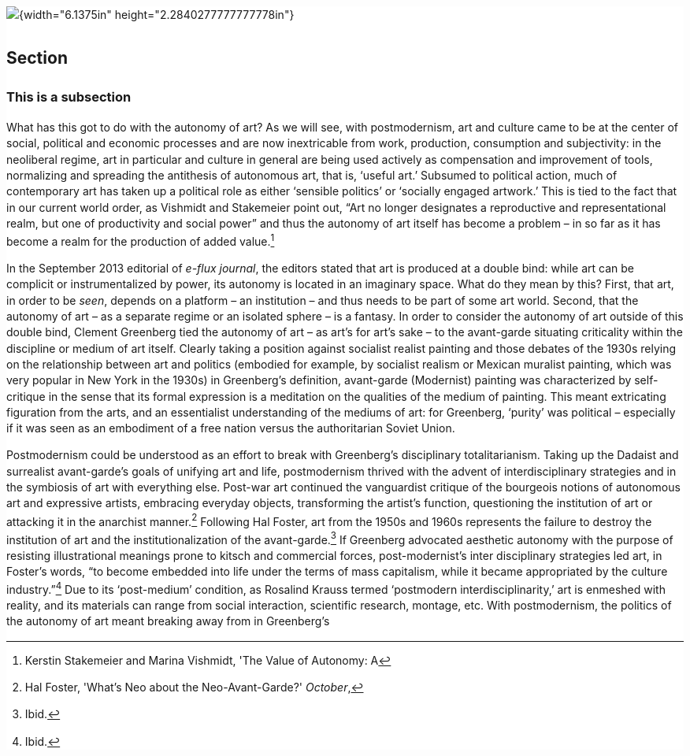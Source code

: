 ![](media/image1.png){width="6.1375in" height="2.2840277777777778in"}

## Section

### This is a subsection

What has this got to do with the autonomy of art? As we will see, with
postmodernism, art and culture came to be at the center of social,
political and economic processes and are now inextricable from work,
production, consumption and subjectivity: in the neoliberal regime, art
in particular and culture in general are being used actively as
compensation and improvement of tools, normalizing and spreading the
antithesis of autonomous art, that is, ‘useful art.’ Subsumed to
political action, much of contemporary art has taken up a political role
as either ‘sensible politics’ or ‘socially engaged artwork.’ This is
tied to the fact that in our current world order, as Vishmidt and
Stakemeier point out, “Art no longer designates a reproductive and
representational realm, but one of productivity and social power” and
thus the autonomy of art itself has become a problem – in so far as it
has become a realm for the production of added value.[^Test-chapter_2]

In the September 2013 editorial of *e-flux journal*, the editors stated
that art is produced at a double bind: while art can be complicit or
instrumentalized by power, its autonomy is located in an imaginary
space. What do they mean by this? First, that art, in order to be
*seen*, depends on a platform – an institution – and thus needs to be
part of some art world. Second, that the autonomy of art – as a separate
regime or an isolated sphere – is a fantasy. In order to consider the
autonomy of art outside of this double bind, Clement Greenberg tied the
autonomy of art – as art’s for art’s sake – to the avant-garde situating
criticality within the discipline or medium of art itself. Clearly
taking a position against socialist realist painting and those debates
of the 1930s relying on the relationship between art and politics
(embodied for example, by socialist realism or Mexican muralist
painting, which was very popular in New York in the 1930s) in
Greenberg’s definition, avant-garde (Modernist) painting was
characterized by self-critique in the sense that its formal expression
is a meditation on the qualities of the medium of painting. This meant
extricating figuration from the arts, and an essentialist understanding
of the mediums of art: for Greenberg, ‘purity’ was political –
especially if it was seen as an embodiment of a free nation versus the
authoritarian Soviet Union.

Postmodernism could be understood as an effort to break with Greenberg’s
disciplinary totalitarianism. Taking up the Dadaist and surrealist
avant-garde’s goals of unifying art and life, postmodernism thrived with
the advent of interdisciplinary strategies and in the symbiosis of art
with everything else. Post-war art continued the vanguardist critique of
the bourgeois notions of autonomous art and expressive artists,
embracing everyday objects, transforming the artist’s function,
questioning the institution of art or attacking it in the anarchist
manner.[^Test-chapter_3] Following Hal Foster, art from the 1950s and 1960s
represents the failure to destroy the institution of art and the
institutionalization of the avant-garde.[^Test-chapter_4] If Greenberg advocated
aesthetic autonomy with the purpose of resisting illustrational meanings
prone to kitsch and commercial forces, post-modernist’s inter
disciplinary strategies led art, in Foster’s words, “to become embedded
into life under the terms of mass capitalism, while it became
appropriated by the culture industry.”[^Test-chapter_5] Due to its ‘post-medium’
condition, as Rosalind Krauss termed ‘postmodern interdisciplinarity,’
art is enmeshed with reality, and its materials can range from social
interaction, scientific research, montage, etc. With postmodernism, the
politics of the autonomy of art meant breaking away from in Greenberg’s

[^Test-chapter_1]: Different versions of this essay were presented at Bureau Publik,
[^Test-chapter_2]: Kerstin Stakemeier and Marina Vishmidt, 'The Value of Autonomy: A
[^Test-chapter_3]: Hal Foster, 'What’s Neo about the Neo-Avant-Garde?' *October*,
[^Test-chapter_4]: Ibid.
[^Test-chapter_5]: Ibid.
[^Test-chapter_6]: Ibid.
[^Test-chapter_7]: Gregory Sholette, 'Welcome to the Desert of the Real Artworld,'
[^Test-chapter_8]: Ibid., pp. 260-261.
[^Test-chapter_9]: Chin-tao Wu, 'Embracing the Enterprise Culture: Art Institutions
[^Test-chapter_10]: See artist’s statement available at:
[^Test-chapter_11]: Oliver Marchart, 'Art, Space and the Public Sphere(s)' (2002),
[^Test-chapter_12]: Gregory Sholette, 'Welcome to the Desert of the Real Artworld,'
[^Test-chapter_13]: Nato Thompson, 'The Insurgents Part I: Community-Based Practice
[^Test-chapter_14]: Thompson, 2013.
[^Test-chapter_15]: See Irmgard Emmelhainz, 'Art and the Cultural Turn: Farewell to
[^Test-chapter_16]: Artist’s statement available online:
[^Test-chapter_17]: See: Megan McLagan and Yates McKee (eds), 'Introduction,'
[^Test-chapter_18]: Marcelo Espósito, 'Lecciones de historia. El arte, entre la
[^Test-chapter_19]: Stephen Shaviro, 'Accelerationist Aesthetics,' *e-flux journal*
[^Test-chapter_20]: From their website: “… The Prince Claus Fund’s mission is to
[^Test-chapter_21]: Theodor Adorno, 'Comittment,' *New Left Review* I/87088
[^Test-chapter_22]: Ibid.
[^Test-chapter_23]: Ibid.
[^Test-chapter_24]: Marina Vishmidt, 'Mimesis of the Hardened and Alienated: Social
[^Test-chapter_25]: Ibid.
[^Test-chapter_26]: Andrea Fraser, 'Le 1% c’est moi' (2011), Le gorille penseur est
